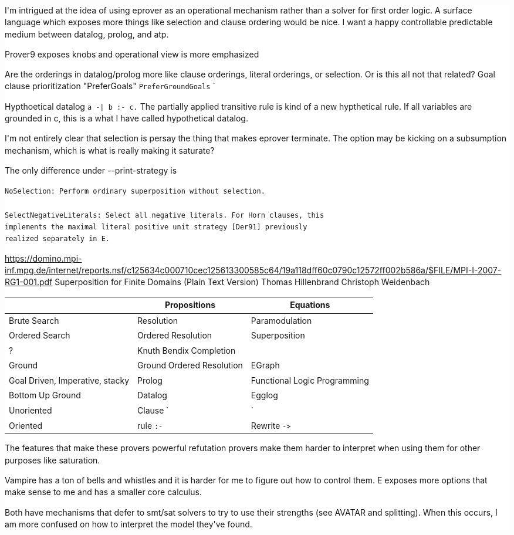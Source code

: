 I'm intrigued at the idea of using eprover as an operational mechanism rather than a solver for first order logic. A surface language which exposes more things like selection and clause ordering would be nice. I want a happy controllable predictable medium between datalog, prolog, and atp.

Prover9 exposes knobs and operational view is more emphasized

Are the orderings in datalog/prolog more like clause orderings, literal orderings, or selection. Or is this all not that related?
Goal clause prioritization "PreferGoals" `PreferGroundGoals` `

Hypthoetical datalog
`a -| b :- c.` The partially applied transitive rule is kind of a new hypthetical rule. If all variables are grounded in c, this is a what I have called hypothetical datalog.

I'm not entirely clear that selection is persay the thing that makes eprover terminate. The option may be kicking on a subsumption mechanism, which is what is really making it saturate?

The only difference under --print-strategy is

```
NoSelection: Perform ordinary superposition without selection.

SelectNegativeLiterals: Select all negative literals. For Horn clauses, this
implements the maximal literal positive unit strategy [Der91] previously
realized separately in E.
```

<https://domino.mpi-inf.mpg.de/internet/reports.nsf/c125634c000710cec125613300585c64/19a118dff60c0790c12572ff002b586a/$FILE/MPI-I-2007-RG1-001.pdf>
Superposition for Finite Domains (Plain Text
Version) Thomas Hillenbrand Christoph Weidenbach

|  | Propositions | Equations |
|---|------|------------|
| Brute Search | Resolution     |   Paramodulation         |
| Ordered Search | Ordered Resolution | Superposition |
| ? | Knuth Bendix Completion |
| Ground | Ground Ordered Resolution | EGraph |
| Goal Driven, Imperative, stacky | Prolog | Functional Logic Programming |
|Bottom Up Ground | Datalog | Egglog |
| Unoriented | Clause `|` | Eq `=` |
| Oriented   | rule `:-` | Rewrite `->` |

The features that make these provers powerful refutation provers make them harder to interpret when using them for other purposes like saturation.

Vampire has a ton of bells and whistles and it is harder for me to figure out how to control them.
E exposes more options that make sense to me and has a smaller core calculus.

Both have mechanisms that defer to smt/sat solvers to try to use their strengths (see AVATAR and splitting). When this occurs, I am more confused on how to interpret the model they've found.
